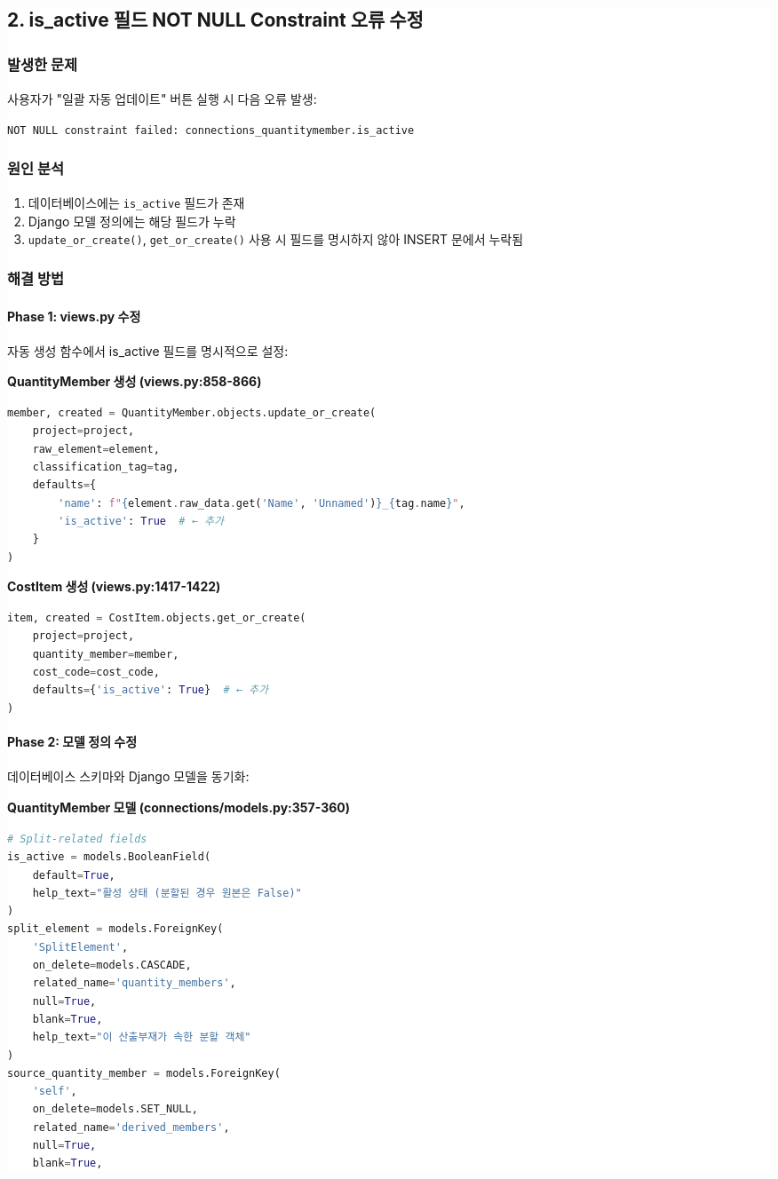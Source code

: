 ## 2. is_active 필드 NOT NULL Constraint 오류 수정

### 발생한 문제
사용자가 "일괄 자동 업데이트" 버튼 실행 시 다음 오류 발생:
```
NOT NULL constraint failed: connections_quantitymember.is_active
```

### 원인 분석
1. 데이터베이스에는 `is_active` 필드가 존재
2. Django 모델 정의에는 해당 필드가 누락
3. `update_or_create()`, `get_or_create()` 사용 시 필드를 명시하지 않아 INSERT 문에서 누락됨

### 해결 방법

#### Phase 1: views.py 수정
자동 생성 함수에서 is_active 필드를 명시적으로 설정:

**QuantityMember 생성 (views.py:858-866)**
```python
member, created = QuantityMember.objects.update_or_create(
    project=project,
    raw_element=element,
    classification_tag=tag,
    defaults={
        'name': f"{element.raw_data.get('Name', 'Unnamed')}_{tag.name}",
        'is_active': True  # ← 추가
    }
)
```

**CostItem 생성 (views.py:1417-1422)**
```python
item, created = CostItem.objects.get_or_create(
    project=project,
    quantity_member=member,
    cost_code=cost_code,
    defaults={'is_active': True}  # ← 추가
)
```

#### Phase 2: 모델 정의 수정
데이터베이스 스키마와 Django 모델을 동기화:

**QuantityMember 모델 (connections/models.py:357-360)**
```python
# Split-related fields
is_active = models.BooleanField(
    default=True,
    help_text="활성 상태 (분할된 경우 원본은 False)"
)
split_element = models.ForeignKey(
    'SplitElement',
    on_delete=models.CASCADE,
    related_name='quantity_members',
    null=True,
    blank=True,
    help_text="이 산출부재가 속한 분할 객체"
)
source_quantity_member = models.ForeignKey(
    'self',
    on_delete=models.SET_NULL,
    related_name='derived_members',
    null=True,
    blank=True,
```